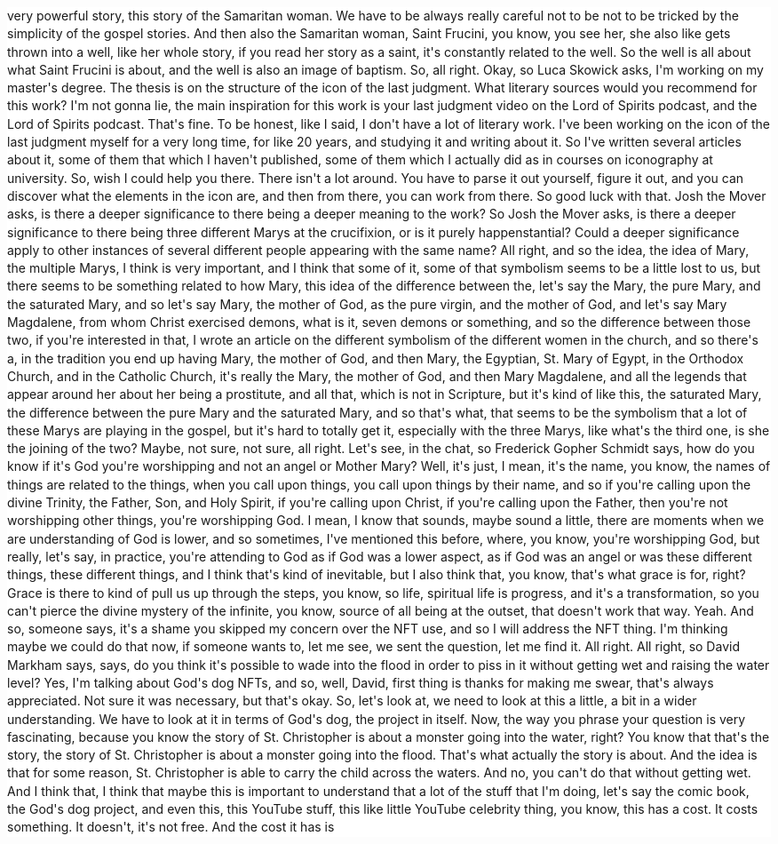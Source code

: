 very powerful story, this story of the Samaritan woman. We have to be always really careful not to be not to be tricked by the simplicity of the gospel stories. And then also the Samaritan woman, Saint Frucini, you know, you see her, she also like gets thrown into a well, like her whole story, if you read her story as a saint, it's constantly related to the well. So the well is all about what Saint Frucini is about, and the well is also an image of baptism. So, all right. Okay, so Luca Skowick asks, I'm working on my master's degree. The thesis is on the structure of the icon of the last judgment. What literary sources would you recommend for this work? I'm not gonna lie, the main inspiration for this work is your last judgment video on the Lord of Spirits podcast, and the Lord of Spirits podcast. That's fine. To be honest, like I said, I don't have a lot of literary work. I've been working on the icon of the last judgment myself for a very long time, for like 20 years, and studying it and writing about it. So I've written several articles about it, some of them that which I haven't published, some of them which I actually did as in courses on iconography at university. So, wish I could help you there. There isn't a lot around. You have to parse it out yourself, figure it out, and you can discover what the elements in the icon are, and then from there, you can work from there. So good luck with that. Josh the Mover asks, is there a deeper significance to there being a deeper meaning to the work? So Josh the Mover asks, is there a deeper significance to there being three different Marys at the crucifixion, or is it purely happenstantial? Could a deeper significance apply to other instances of several different people appearing with the same name? All right, and so the idea, the idea of Mary, the multiple Marys, I think is very important, and I think that some of it, some of that symbolism seems to be a little lost to us, but there seems to be something related to how Mary, this idea of the difference between the, let's say the Mary, the pure Mary, and the saturated Mary, and so let's say Mary, the mother of God, as the pure virgin, and the mother of God, and let's say Mary Magdalene, from whom Christ exercised demons, what is it, seven demons or something, and so the difference between those two, if you're interested in that, I wrote an article on the different symbolism of the different women in the church, and so there's a, in the tradition you end up having Mary, the mother of God, and then Mary, the Egyptian, St. Mary of Egypt, in the Orthodox Church, and in the Catholic Church, it's really the Mary, the mother of God, and then Mary Magdalene, and all the legends that appear around her about her being a prostitute, and all that, which is not in Scripture, but it's kind of like this, the saturated Mary, the difference between the pure Mary and the saturated Mary, and so that's what, that seems to be the symbolism that a lot of these Marys are playing in the gospel, but it's hard to totally get it, especially with the three Marys, like what's the third one, is she the joining of the two? Maybe, not sure, not sure, all right. Let's see, in the chat, so Frederick Gopher Schmidt says, how do you know if it's God you're worshipping and not an angel or Mother Mary? Well, it's just, I mean, it's the name, you know, the names of things are related to the things, when you call upon things, you call upon things by their name, and so if you're calling upon the divine Trinity, the Father, Son, and Holy Spirit, if you're calling upon Christ, if you're calling upon the Father, then you're not worshipping other things, you're worshipping God. I mean, I know that sounds, maybe sound a little, there are moments when we are understanding of God is lower, and so sometimes, I've mentioned this before, where, you know, you're worshipping God, but really, let's say, in practice, you're attending to God as if God was a lower aspect, as if God was an angel or was these different things, these different things, and I think that's kind of inevitable, but I also think that, you know, that's what grace is for, right? Grace is there to kind of pull us up through the steps, you know, so life, spiritual life is progress, and it's a transformation, so you can't pierce the divine mystery of the infinite, you know, source of all being at the outset, that doesn't work that way. Yeah. And so, someone says, it's a shame you skipped my concern over the NFT use, and so I will address the NFT thing. I'm thinking maybe we could do that now, if someone wants to, let me see, we sent the question, let me find it. All right. All right, so David Markham says, says, do you think it's possible to wade into the flood in order to piss in it without getting wet and raising the water level? Yes, I'm talking about God's dog NFTs, and so, well, David, first thing is thanks for making me swear, that's always appreciated. Not sure it was necessary, but that's okay. So, let's look at, we need to look at this a little, a bit in a wider understanding. We have to look at it in terms of God's dog, the project in itself. Now, the way you phrase your question is very fascinating, because you know the story of St. Christopher is about a monster going into the water, right? You know that that's the story, the story of St. Christopher is about a monster going into the flood. That's what actually the story is about. And the idea is that for some reason, St. Christopher is able to carry the child across the waters. And no, you can't do that without getting wet. And I think that, I think that maybe this is important to understand that a lot of the stuff that I'm doing, let's say the comic book, the God's dog project, and even this, this YouTube stuff, this like little YouTube celebrity thing, you know, this has a cost. It costs something. It doesn't, it's not free. And the cost it has is